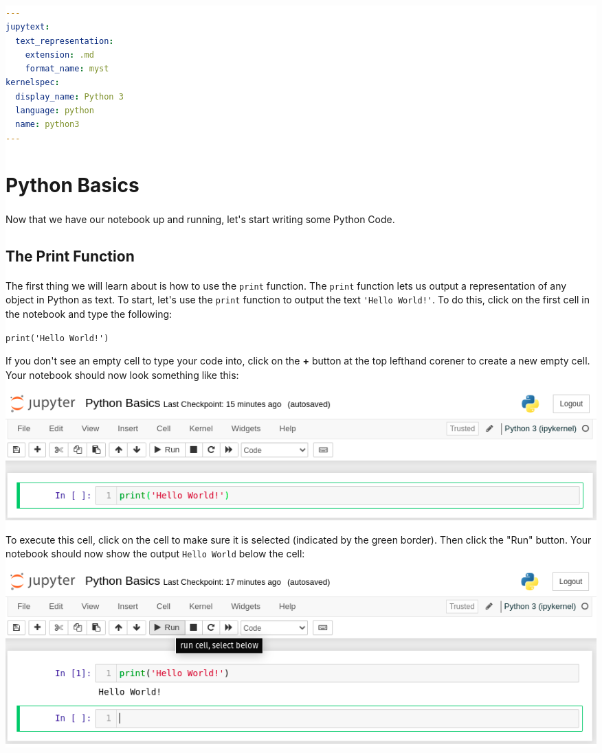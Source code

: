 ```yaml
---
jupytext:
  text_representation:
    extension: .md
    format_name: myst
kernelspec:
  display_name: Python 3
  language: python
  name: python3
---
```


# Python Basics

Now that we have our notebook up and running, let's start writing some Python Code. 

## The Print Function

The first thing we will learn about is how to use the `print` function. The `print` function lets us output a representation of any object in Python as text. To start, let's use the `print` function to output the text ``'Hello World!'``. To do this, click on the first cell in the notebook and type the following:

```
print('Hello World!')
```

If you don't see an empty cell to type your code into, click on the **+** button at the top lefthand corener to create a new empty cell. Your notebook should now look something like this:

![](hello_world.png)

To execute this cell, click on the cell to make sure it is selected (indicated by the green border). Then click the "Run" button. Your notebook should now show the output `Hello World` below the cell:

![](hello_world_out.png)
